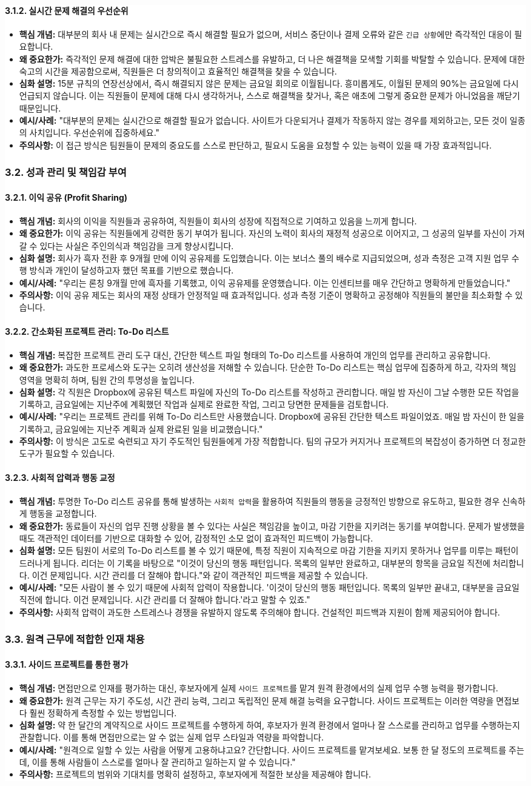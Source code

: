 #### 3.1.2. 실시간 문제 해결의 우선순위
*   **핵심 개념:** 대부분의 회사 내 문제는 실시간으로 즉시 해결할 필요가 없으며, 서비스 중단이나 결제 오류와 같은 `긴급 상황`에만 즉각적인 대응이 필요합니다.
*   **왜 중요한가:** 즉각적인 문제 해결에 대한 압박은 불필요한 스트레스를 유발하고, 더 나은 해결책을 모색할 기회를 박탈할 수 있습니다. 문제에 대한 숙고의 시간을 제공함으로써, 직원들은 더 창의적이고 효율적인 해결책을 찾을 수 있습니다.
*   **심화 설명:** 15분 규칙의 연장선상에서, 즉시 해결되지 않은 문제는 금요일 회의로 이월됩니다. 흥미롭게도, 이월된 문제의 90%는 금요일에 다시 언급되지 않습니다. 이는 직원들이 문제에 대해 다시 생각하거나, 스스로 해결책을 찾거나, 혹은 애초에 그렇게 중요한 문제가 아니었음을 깨닫기 때문입니다.
*   **예시/사례:** "대부분의 문제는 실시간으로 해결할 필요가 없습니다. 사이트가 다운되거나 결제가 작동하지 않는 경우를 제외하고는, 모든 것이 일종의 사치입니다. 우선순위에 집중하세요."
*   **주의사항:** 이 접근 방식은 팀원들이 문제의 중요도를 스스로 판단하고, 필요시 도움을 요청할 수 있는 능력이 있을 때 가장 효과적입니다.

### 3.2. 성과 관리 및 책임감 부여

#### 3.2.1. 이익 공유 (Profit Sharing)
*   **핵심 개념:** 회사의 이익을 직원들과 공유하여, 직원들이 회사의 성장에 직접적으로 기여하고 있음을 느끼게 합니다.
*   **왜 중요한가:** 이익 공유는 직원들에게 강력한 동기 부여가 됩니다. 자신의 노력이 회사의 재정적 성공으로 이어지고, 그 성공의 일부를 자신이 가져갈 수 있다는 사실은 주인의식과 책임감을 크게 향상시킵니다.
*   **심화 설명:** 회사가 흑자 전환 후 9개월 만에 이익 공유제를 도입했습니다. 이는 보너스 풀의 배수로 지급되었으며, 성과 측정은 고객 지원 업무 수행 방식과 개인이 달성하고자 했던 목표를 기반으로 했습니다.
*   **예시/사례:** "우리는 론칭 9개월 만에 흑자를 기록했고, 이익 공유제를 운영했습니다. 이는 인센티브를 매우 간단하고 명확하게 만들었습니다."
*   **주의사항:** 이익 공유 제도는 회사의 재정 상태가 안정적일 때 효과적입니다. 성과 측정 기준이 명확하고 공정해야 직원들의 불만을 최소화할 수 있습니다.

#### 3.2.2. 간소화된 프로젝트 관리: To-Do 리스트
*   **핵심 개념:** 복잡한 프로젝트 관리 도구 대신, 간단한 텍스트 파일 형태의 To-Do 리스트를 사용하여 개인의 업무를 관리하고 공유합니다.
*   **왜 중요한가:** 과도한 프로세스와 도구는 오히려 생산성을 저해할 수 있습니다. 단순한 To-Do 리스트는 핵심 업무에 집중하게 하고, 각자의 책임 영역을 명확히 하며, 팀원 간의 투명성을 높입니다.
*   **심화 설명:** 각 직원은 Dropbox에 공유된 텍스트 파일에 자신의 To-Do 리스트를 작성하고 관리합니다. 매일 밤 자신이 그날 수행한 모든 작업을 기록하고, 금요일에는 지난주에 계획했던 작업과 실제로 완료한 작업, 그리고 당면한 문제들을 검토합니다.
*   **예시/사례:** "우리는 프로젝트 관리를 위해 To-Do 리스트만 사용했습니다. Dropbox에 공유된 간단한 텍스트 파일이었죠. 매일 밤 자신이 한 일을 기록하고, 금요일에는 지난주 계획과 실제 완료된 일을 비교했습니다."
*   **주의사항:** 이 방식은 고도로 숙련되고 자기 주도적인 팀원들에게 가장 적합합니다. 팀의 규모가 커지거나 프로젝트의 복잡성이 증가하면 더 정교한 도구가 필요할 수 있습니다.

#### 3.2.3. 사회적 압력과 행동 교정
*   **핵심 개념:** 투명한 To-Do 리스트 공유를 통해 발생하는 `사회적 압력`을 활용하여 직원들의 행동을 긍정적인 방향으로 유도하고, 필요한 경우 신속하게 행동을 교정합니다.
*   **왜 중요한가:** 동료들이 자신의 업무 진행 상황을 볼 수 있다는 사실은 책임감을 높이고, 마감 기한을 지키려는 동기를 부여합니다. 문제가 발생했을 때도 객관적인 데이터를 기반으로 대화할 수 있어, 감정적인 소모 없이 효과적인 피드백이 가능합니다.
*   **심화 설명:** 모든 팀원이 서로의 To-Do 리스트를 볼 수 있기 때문에, 특정 직원이 지속적으로 마감 기한을 지키지 못하거나 업무를 미루는 패턴이 드러나게 됩니다. 리더는 이 기록을 바탕으로 "이것이 당신의 행동 패턴입니다. 목록의 일부만 완료하고, 대부분의 항목을 금요일 직전에 처리합니다. 이건 문제입니다. 시간 관리를 더 잘해야 합니다."와 같이 객관적인 피드백을 제공할 수 있습니다.
*   **예시/사례:** "모든 사람이 볼 수 있기 때문에 사회적 압력이 작용합니다. '이것이 당신의 행동 패턴입니다. 목록의 일부만 끝내고, 대부분을 금요일 직전에 합니다. 이건 문제입니다. 시간 관리를 더 잘해야 합니다.'라고 말할 수 있죠."
*   **주의사항:** 사회적 압력이 과도한 스트레스나 경쟁을 유발하지 않도록 주의해야 합니다. 건설적인 피드백과 지원이 함께 제공되어야 합니다.

### 3.3. 원격 근무에 적합한 인재 채용

#### 3.3.1. 사이드 프로젝트를 통한 평가
*   **핵심 개념:** 면접만으로 인재를 평가하는 대신, 후보자에게 실제 `사이드 프로젝트`를 맡겨 원격 환경에서의 실제 업무 수행 능력을 평가합니다.
*   **왜 중요한가:** 원격 근무는 자기 주도성, 시간 관리 능력, 그리고 독립적인 문제 해결 능력을 요구합니다. 사이드 프로젝트는 이러한 역량을 면접보다 훨씬 정확하게 측정할 수 있는 방법입니다.
*   **심화 설명:** 약 한 달간의 계약직으로 사이드 프로젝트를 수행하게 하여, 후보자가 원격 환경에서 얼마나 잘 스스로를 관리하고 업무를 수행하는지 관찰합니다. 이를 통해 면접만으로는 알 수 없는 실제 업무 스타일과 역량을 파악합니다.
*   **예시/사례:** "원격으로 일할 수 있는 사람을 어떻게 고용하냐고요? 간단합니다. 사이드 프로젝트를 맡겨보세요. 보통 한 달 정도의 프로젝트를 주는데, 이를 통해 사람들이 스스로를 얼마나 잘 관리하고 일하는지 알 수 있습니다."
*   **주의사항:** 프로젝트의 범위와 기대치를 명확히 설정하고, 후보자에게 적절한 보상을 제공해야 합니다.
